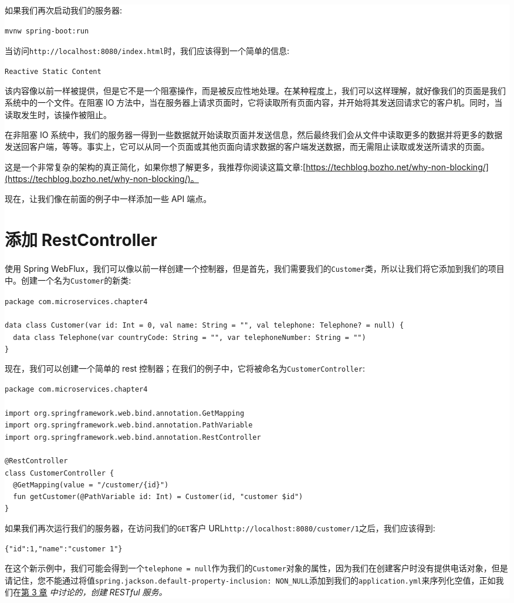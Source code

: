 如果我们再次启动我们的服务器:

```
mvnw spring-boot:run
```

当访问`http://localhost:8080/index.html`时，我们应该得到一个简单的信息:

```
Reactive Static Content
```

该内容像以前一样被提供，但是它不是一个阻塞操作，而是被反应性地处理。在某种程度上，我们可以这样理解，就好像我们的页面是我们系统中的一个文件。在阻塞 IO 方法中，当在服务器上请求页面时，它将读取所有页面内容，并开始将其发送回请求它的客户机。同时，当读取发生时，该操作被阻止。

在非阻塞 IO 系统中，我们的服务器一得到一些数据就开始读取页面并发送信息，然后最终我们会从文件中读取更多的数据并将更多的数据发送回客户端，等等。事实上，它可以从同一个页面或其他页面向请求数据的客户端发送数据，而无需阻止读取或发送所请求的页面。

这是一个非常复杂的架构的真正简化，如果你想了解更多，我推荐你阅读这篇文章:[https://techblog.bozho.net/why-non-blocking/](https://techblog.bozho.net/why-non-blocking/)。

现在，让我们像在前面的例子中一样添加一些 API 端点。

# 添加 RestController

使用 Spring WebFlux，我们可以像以前一样创建一个控制器，但是首先，我们需要我们的`Customer`类，所以让我们将它添加到我们的项目中。创建一个名为`Customer`的新类:

```
package com.microservices.chapter4

data class Customer(var id: Int = 0, val name: String = "", val telephone: Telephone? = null) {
  data class Telephone(var countryCode: String = "", var telephoneNumber: String = "")
}
```

现在，我们可以创建一个简单的 rest 控制器；在我们的例子中，它将被命名为`CustomerController`:

```
package com.microservices.chapter4

import org.springframework.web.bind.annotation.GetMapping
import org.springframework.web.bind.annotation.PathVariable
import org.springframework.web.bind.annotation.RestController

@RestController
class CustomerController {
  @GetMapping(value = "/customer/{id}")
  fun getCustomer(@PathVariable id: Int) = Customer(id, "customer $id")
}
```

如果我们再次运行我们的服务器，在访问我们的`GET`客户 URL`http://localhost:8080/customer/1`之后，我们应该得到:

```
{"id":1,"name":"customer 1"}
```

在这个新示例中，我们可能会得到一个`telephone = null`作为我们的`Customer`对象的属性，因为我们在创建客户时没有提供电话对象，但是请记住，您不能通过将值`spring.jackson.default-property-inclusion: NON_NULL`添加到我们的`application.yml`来序列化空值，正如我们在[第 3 章](part0139.html#44HU60-005ba5e9819e4f499f11aaac5b7181c1) *中讨论的，创建 RESTful 服务。*
